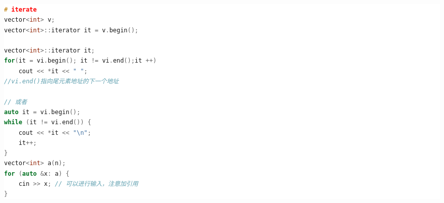 

```c++
# iterate
vector<int> v;
vector<int>::iterator it = v.begin();

vector<int>::iterator it;
for(it = vi.begin(); it != vi.end();it ++)
	cout << *it << " ";
//vi.end()指向尾元素地址的下一个地址

// 或者
auto it = vi.begin();
while (it != vi.end()) {
    cout << *it << "\n";
    it++;
}
vector<int> a(n);
for (auto &x: a) {
    cin >> x; // 可以进行输入，注意加引用
}
```


